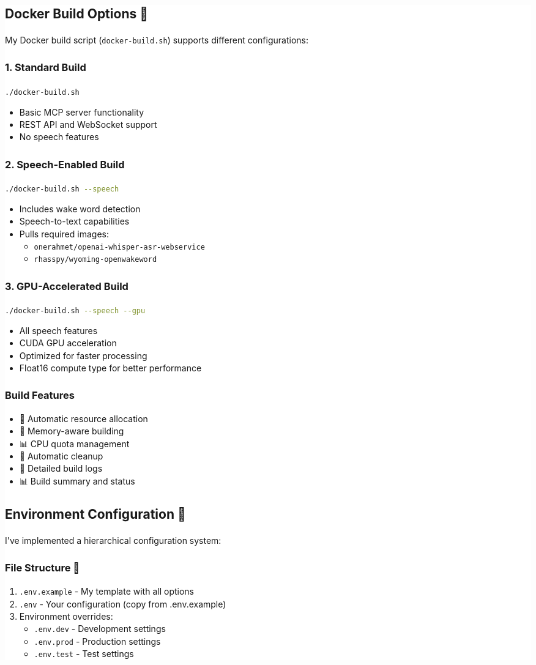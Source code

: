 ## Docker Build Options 🐳

My Docker build script (`docker-build.sh`) supports different configurations:

### 1. Standard Build
```bash
./docker-build.sh
```
- Basic MCP server functionality
- REST API and WebSocket support
- No speech features

### 2. Speech-Enabled Build
```bash
./docker-build.sh --speech
```
- Includes wake word detection
- Speech-to-text capabilities
- Pulls required images:
  - `onerahmet/openai-whisper-asr-webservice`
  - `rhasspy/wyoming-openwakeword`

### 3. GPU-Accelerated Build
```bash
./docker-build.sh --speech --gpu
```
- All speech features
- CUDA GPU acceleration
- Optimized for faster processing
- Float16 compute type for better performance

### Build Features
- 🔄 Automatic resource allocation
- 💾 Memory-aware building
- 📊 CPU quota management
- 🧹 Automatic cleanup
- 📝 Detailed build logs
- 📊 Build summary and status

## Environment Configuration 🔧

I've implemented a hierarchical configuration system:

### File Structure 📁
1. `.env.example` - My template with all options
2. `.env` - Your configuration (copy from .env.example)
3. Environment overrides:
   - `.env.dev` - Development settings
   - `.env.prod` - Production settings
   - `.env.test` - Test settings
